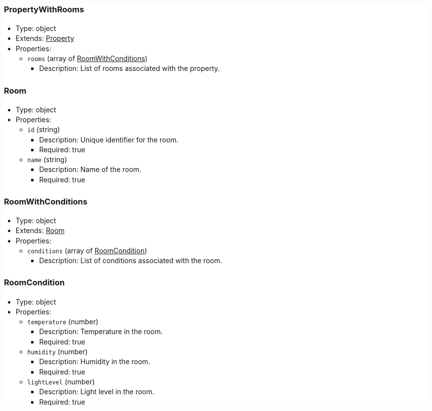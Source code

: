 ### PropertyWithRooms

- Type: object
- Extends: [Property](#property)
- Properties:
  - `rooms` (array of [RoomWithConditions](#roomwithconditions))
    - Description: List of rooms associated with the property.

### Room

- Type: object
- Properties:
  - `id` (string)
    - Description: Unique identifier for the room.
    - Required: true
  - `name` (string)
    - Description: Name of the room.
    - Required: true

### RoomWithConditions

- Type: object
- Extends: [Room](#room)
- Properties:
  - `conditions` (array of [RoomCondition](#roomcondition))
    - Description: List of conditions associated with the room.

### RoomCondition

- Type: object
- Properties:
  - `temperature` (number)
    - Description: Temperature in the room.
    - Required: true
  - `humidity` (number)
    - Description: Humidity in the room.
    - Required: true
  - `lightLevel` (number)
    - Description: Light level in the room.
    - Required: true
